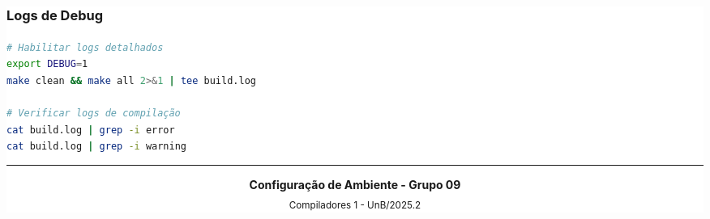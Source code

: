### Logs de Debug

```bash
# Habilitar logs detalhados
export DEBUG=1
make clean && make all 2>&1 | tee build.log

# Verificar logs de compilação
cat build.log | grep -i error
cat build.log | grep -i warning
```

---

<div align="center">
  <strong>Configuração de Ambiente - Grupo 09</strong><br>
  <sub>Compiladores 1 - UnB/2025.2</sub>
</div>

